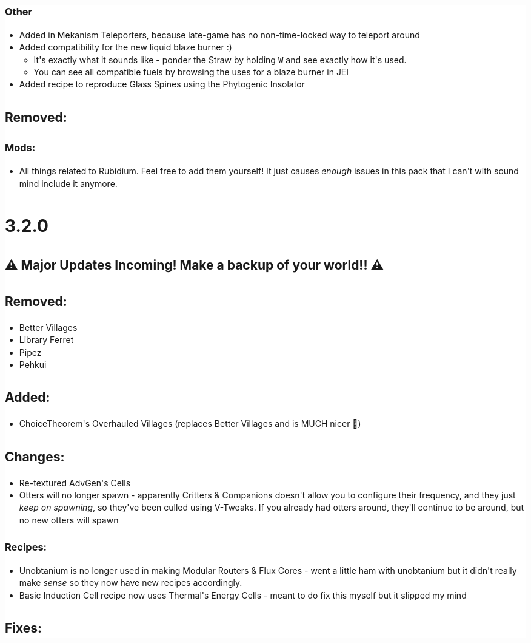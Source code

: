 ### Other

- Added in Mekanism Teleporters, because late-game has no non-time-locked way to teleport around
- Added compatibility for the new liquid blaze burner :)
    - It's exactly what it sounds like - ponder the Straw by holding <kbd>W</kbd> and see exactly how it's used. 
    - You can see all compatible fuels by browsing the uses for a blaze burner in JEI
- Added recipe to reproduce Glass Spines using the Phytogenic Insolator

## Removed:

### Mods:

- All things related to Rubidium. Feel free to add them yourself! It just causes *enough* issues in this pack that I can't with sound mind include it anymore.

# 3.2.0

## ⚠️ Major Updates Incoming! Make a backup of your world!! ⚠️

## Removed:

- Better Villages
- Library Ferret
- Pipez
- Pehkui

## Added:

- ChoiceTheorem's Overhauled Villages (replaces Better Villages and is MUCH nicer 🙂)

## Changes:

- Re-textured AdvGen's Cells
- Otters will no longer spawn - apparently Critters & Companions doesn't allow you to configure their frequency, and they just *keep on spawning*, so they've been culled using V-Tweaks. If you already had otters around, they'll continue to be around, but no new otters will spawn

### Recipes:

- Unobtanium is no longer used in making Modular Routers & Flux Cores - went a little ham with unobtanium but it didn't really make *sense* so they now have new recipes accordingly.
- Basic Induction Cell recipe now uses Thermal's Energy Cells - meant to do fix this myself but it slipped my mind 

## Fixes:
